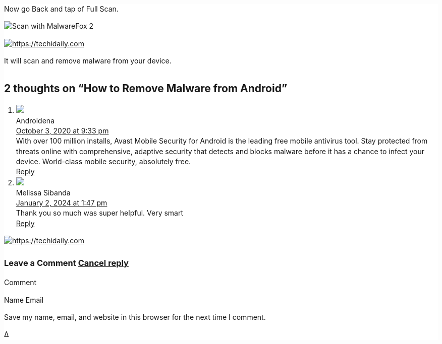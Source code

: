 Now go Back and tap of Full Scan.

![Scan with MalwareFox 2](https://www.malwarefox.com/wp-content/uploads/2019/01/Scan-with-MalwareFox-2.jpg)


<a href="https://appsumo.8odi.net/c/5597632/2151892/7443" target="_top" id="2151892">
  <img src="//a.impactradius-go.com/display-ad/7443-2151892" border="0" alt="https://techidaily.com" width="600" height="90"/>
</a>
<img height="0" width="0" src="https://appsumo.8odi.net/i/5597632/2151892/7443" style="position:absolute;visibility:hidden;" border="0" />


It will scan and remove malware from your device.

## 2 thoughts on “How to Remove Malware from Android”

1. ![](https://secure.gravatar.com/avatar/a551cb4d0bb5591a6d9acec2b2a0f005?s=50&d=mm&r=g)  
Androidena  
[October 3, 2020 at 9:33 pm](https://tools.techidaily.com/malwarefox/products/)  
With over 100 million installs, Avast Mobile Security for Android is the leading free mobile antivirus tool. Stay protected from threats online with comprehensive, adaptive security that detects and blocks malware before it has a chance to infect your device. World-class mobile security, absolutely free.  
[Reply](https://tools.techidaily.com/malwarefox/products/)
2. ![](https://secure.gravatar.com/avatar/8074b3c5d468b27c09f3363411a8a2d5?s=50&d=mm&r=g)  
Melissa Sibanda  
[January 2, 2024 at 1:47 pm](https://tools.techidaily.com/malwarefox/products/)  
Thank you so much was super helpful. Very smart  
[Reply](https://tools.techidaily.com/malwarefox/products/)


<a href="https://appsumo.8odi.net/c/5597632/2052060/7443" target="_top" id="2052060">
  <img src="//a.impactradius-go.com/display-ad/7443-2052060" border="0" alt="https://techidaily.com" width="728" height="90"/>
</a>
<img height="0" width="0" src="https://appsumo.8odi.net/i/5597632/2052060/7443" style="position:absolute;visibility:hidden;" border="0" />


### Leave a Comment [Cancel reply](https://tools.techidaily.com/malwarefox/products/)

Comment

Name Email 

Save my name, email, and website in this browser for the next time I comment.

Δ

<ins class="adsbygoogle"
     style="display:block"
     data-ad-format="autorelaxed"
     data-ad-client="ca-pub-7571918770474297"
     data-ad-slot="1223367746"></ins>

<ins class="adsbygoogle"
     style="display:block"
     data-ad-client="ca-pub-7571918770474297"
     data-ad-slot="8358498916"
     data-ad-format="auto"
     data-full-width-responsive="true"></ins>
